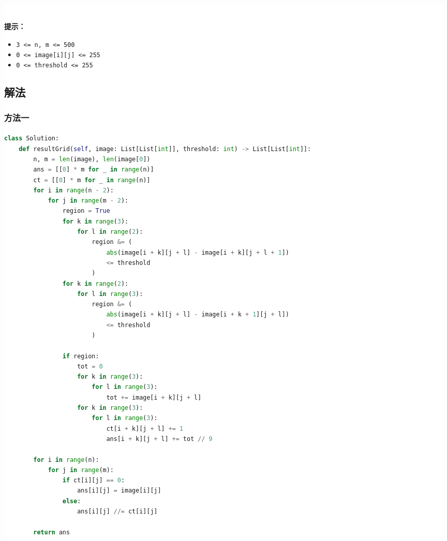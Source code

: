 <p>&nbsp;</p>

<p><strong>提示：</strong></p>

<ul>
	<li><code>3 &lt;= n, m &lt;= 500</code></li>
	<li><code>0 &lt;= image[i][j] &lt;= 255</code></li>
	<li><code>0 &lt;= threshold &lt;= 255</code></li>
</ul>

## 解法

### 方法一



```python
class Solution:
    def resultGrid(self, image: List[List[int]], threshold: int) -> List[List[int]]:
        n, m = len(image), len(image[0])
        ans = [[0] * m for _ in range(n)]
        ct = [[0] * m for _ in range(n)]
        for i in range(n - 2):
            for j in range(m - 2):
                region = True
                for k in range(3):
                    for l in range(2):
                        region &= (
                            abs(image[i + k][j + l] - image[i + k][j + l + 1])
                            <= threshold
                        )
                for k in range(2):
                    for l in range(3):
                        region &= (
                            abs(image[i + k][j + l] - image[i + k + 1][j + l])
                            <= threshold
                        )

                if region:
                    tot = 0
                    for k in range(3):
                        for l in range(3):
                            tot += image[i + k][j + l]
                    for k in range(3):
                        for l in range(3):
                            ct[i + k][j + l] += 1
                            ans[i + k][j + l] += tot // 9

        for i in range(n):
            for j in range(m):
                if ct[i][j] == 0:
                    ans[i][j] = image[i][j]
                else:
                    ans[i][j] //= ct[i][j]

        return ans
```
